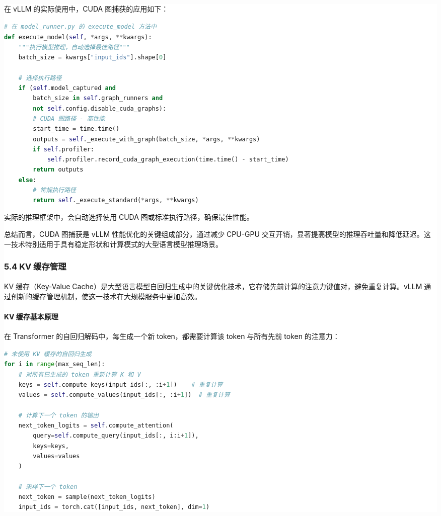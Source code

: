 在 vLLM 的实际使用中，CUDA 图捕获的应用如下：

```python
# 在 model_runner.py 的 execute_model 方法中
def execute_model(self, *args, **kwargs):
    """执行模型推理，自动选择最佳路径"""
    batch_size = kwargs["input_ids"].shape[0]
    
    # 选择执行路径
    if (self.model_captured and 
        batch_size in self.graph_runners and 
        not self.config.disable_cuda_graphs):
        # CUDA 图路径 - 高性能
        start_time = time.time()
        outputs = self._execute_with_graph(batch_size, *args, **kwargs)
        if self.profiler:
            self.profiler.record_cuda_graph_execution(time.time() - start_time)
        return outputs
    else:
        # 常规执行路径
        return self._execute_standard(*args, **kwargs)
```

实际的推理框架中，会自动选择使用 CUDA 图或标准执行路径，确保最佳性能。

总结而言，CUDA 图捕获是 vLLM 性能优化的关键组成部分，通过减少 CPU-GPU 交互开销，显著提高模型的推理吞吐量和降低延迟。这一技术特别适用于具有稳定形状和计算模式的大型语言模型推理场景。

### 5.4 KV 缓存管理

KV 缓存（Key-Value Cache）是大型语言模型自回归生成中的关键优化技术，它存储先前计算的注意力键值对，避免重复计算。vLLM 通过创新的缓存管理机制，使这一技术在大规模服务中更加高效。

#### KV 缓存基本原理

在 Transformer 的自回归解码中，每生成一个新 token，都需要计算该 token 与所有先前 token 的注意力：

```python
# 未使用 KV 缓存的自回归生成
for i in range(max_seq_len):
    # 对所有已生成的 token 重新计算 K 和 V
    keys = self.compute_keys(input_ids[:, :i+1])    # 重复计算
    values = self.compute_values(input_ids[:, :i+1])  # 重复计算
    
    # 计算下一个 token 的输出
    next_token_logits = self.compute_attention(
        query=self.compute_query(input_ids[:, i:i+1]),
        keys=keys,
        values=values
    )
    
    # 采样下一个 token
    next_token = sample(next_token_logits)
    input_ids = torch.cat([input_ids, next_token], dim=1)
```
